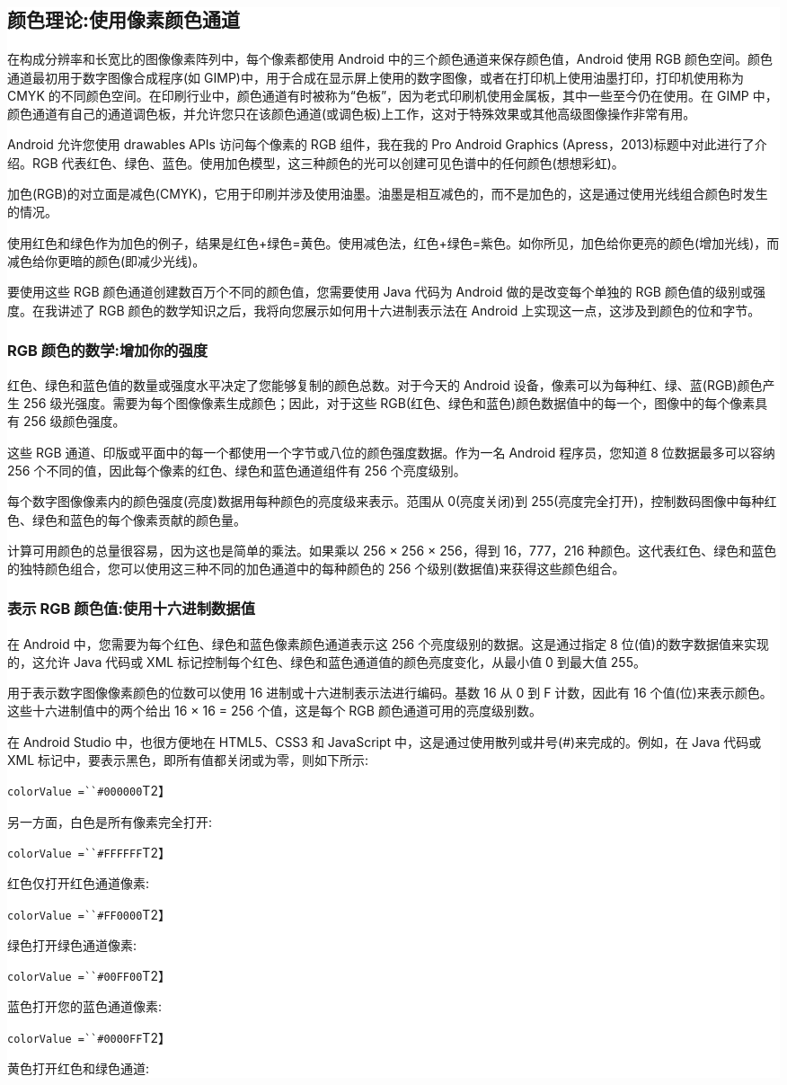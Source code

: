 ## 颜色理论:使用像素颜色通道

在构成分辨率和长宽比的图像像素阵列中，每个像素都使用 Android 中的三个颜色通道来保存颜色值，Android 使用 RGB 颜色空间。颜色通道最初用于数字图像合成程序(如 GIMP)中，用于合成在显示屏上使用的数字图像，或者在打印机上使用油墨打印，打印机使用称为 CMYK 的不同颜色空间。在印刷行业中，颜色通道有时被称为“色板”，因为老式印刷机使用金属板，其中一些至今仍在使用。在 GIMP 中，颜色通道有自己的通道调色板，并允许您只在该颜色通道(或调色板)上工作，这对于特殊效果或其他高级图像操作非常有用。

Android 允许您使用 drawables APIs 访问每个像素的 RGB 组件，我在我的 Pro Android Graphics (Apress，2013)标题中对此进行了介绍。RGB 代表红色、绿色、蓝色。使用加色模型，这三种颜色的光可以创建可见色谱中的任何颜色(想想彩虹)。

加色(RGB)的对立面是减色(CMYK)，它用于印刷并涉及使用油墨。油墨是相互减色的，而不是加色的，这是通过使用光线组合颜色时发生的情况。

使用红色和绿色作为加色的例子，结果是红色+绿色=黄色。使用减色法，红色+绿色=紫色。如你所见，加色给你更亮的颜色(增加光线)，而减色给你更暗的颜色(即减少光线)。

要使用这些 RGB 颜色通道创建数百万个不同的颜色值，您需要使用 Java 代码为 Android 做的是改变每个单独的 RGB 颜色值的级别或强度。在我讲述了 RGB 颜色的数学知识之后，我将向您展示如何用十六进制表示法在 Android 上实现这一点，这涉及到颜色的位和字节。

### RGB 颜色的数学:增加你的强度

红色、绿色和蓝色值的数量或强度水平决定了您能够复制的颜色总数。对于今天的 Android 设备，像素可以为每种红、绿、蓝(RGB)颜色产生 256 级光强度。需要为每个图像像素生成颜色；因此，对于这些 RGB(红色、绿色和蓝色)颜色数据值中的每一个，图像中的每个像素具有 256 级颜色强度。

这些 RGB 通道、印版或平面中的每一个都使用一个字节或八位的颜色强度数据。作为一名 Android 程序员，您知道 8 位数据最多可以容纳 256 个不同的值，因此每个像素的红色、绿色和蓝色通道组件有 256 个亮度级别。

每个数字图像像素内的颜色强度(亮度)数据用每种颜色的亮度级来表示。范围从 0(亮度关闭)到 255(亮度完全打开)，控制数码图像中每种红色、绿色和蓝色的每个像素贡献的颜色量。

计算可用颜色的总量很容易，因为这也是简单的乘法。如果乘以 256 × 256 × 256，得到 16，777，216 种颜色。这代表红色、绿色和蓝色的独特颜色组合，您可以使用这三种不同的加色通道中的每种颜色的 256 个级别(数据值)来获得这些颜色组合。

### 表示 RGB 颜色值:使用十六进制数据值

在 Android 中，您需要为每个红色、绿色和蓝色像素颜色通道表示这 256 个亮度级别的数据。这是通过指定 8 位(值)的数字数据值来实现的，这允许 Java 代码或 XML 标记控制每个红色、绿色和蓝色通道值的颜色亮度变化，从最小值 0 到最大值 255。

用于表示数字图像像素颜色的位数可以使用 16 进制或十六进制表示法进行编码。基数 16 从 0 到 F 计数，因此有 16 个值(位)来表示颜色。这些十六进制值中的两个给出 16 × 16 = 256 个值，这是每个 RGB 颜色通道可用的亮度级别数。

在 Android Studio 中，也很方便地在 HTML5、CSS3 和 JavaScript 中，这是通过使用散列或井号(#)来完成的。例如，在 Java 代码或 XML 标记中，要表示黑色，即所有值都关闭或为零，则如下所示:

`colorValue =``#000000`T2】

另一方面，白色是所有像素完全打开:

`colorValue =``#FFFFFF`T2】

红色仅打开红色通道像素:

`colorValue =``#FF0000`T2】

绿色打开绿色通道像素:

`colorValue =``#00FF00`T2】

蓝色打开您的蓝色通道像素:

`colorValue =``#0000FF`T2】

黄色打开红色和绿色通道:
